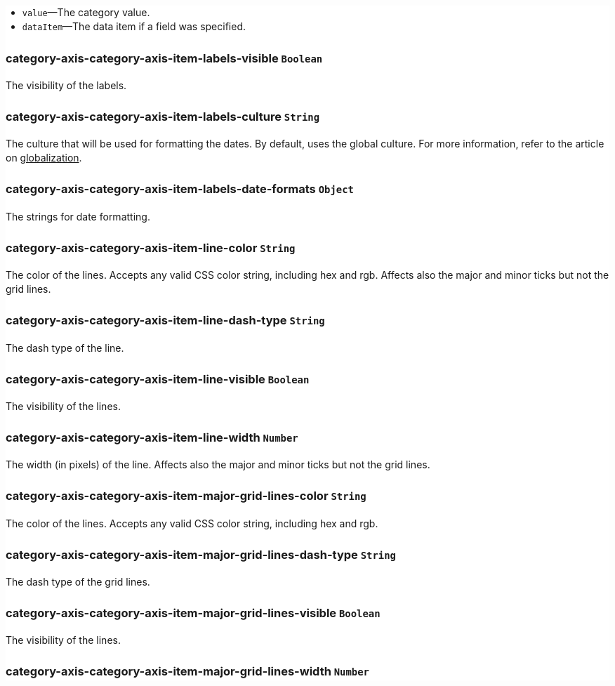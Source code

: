 * `value`&mdash;The category value.
* `dataItem`&mdash;The data item if a field was specified.

### category-axis-category-axis-item-labels-visible `Boolean`

The visibility of the labels.

### category-axis-category-axis-item-labels-culture `String`

The culture that will be used for formatting the dates. By default, uses the global culture. For more information, refer to the article on [globalization](https://docs.telerik.com/kendo-ui/framework/globalization/overview).

### category-axis-category-axis-item-labels-date-formats `Object`

The strings for date formatting.

### category-axis-category-axis-item-line-color `String`

The color of the lines. Accepts any valid CSS color string, including hex and rgb. Affects also the major and minor ticks but not the grid lines.

### category-axis-category-axis-item-line-dash-type `String`

The dash type of the line.

### category-axis-category-axis-item-line-visible `Boolean`

The visibility of the lines.

### category-axis-category-axis-item-line-width `Number`

The width (in pixels) of the line. Affects also the major and minor ticks but not the grid lines.

### category-axis-category-axis-item-major-grid-lines-color `String`

The color of the lines. Accepts any valid CSS color string, including hex and rgb.

### category-axis-category-axis-item-major-grid-lines-dash-type `String`

The dash type of the grid lines.

### category-axis-category-axis-item-major-grid-lines-visible `Boolean`

The visibility of the lines.

### category-axis-category-axis-item-major-grid-lines-width `Number`
